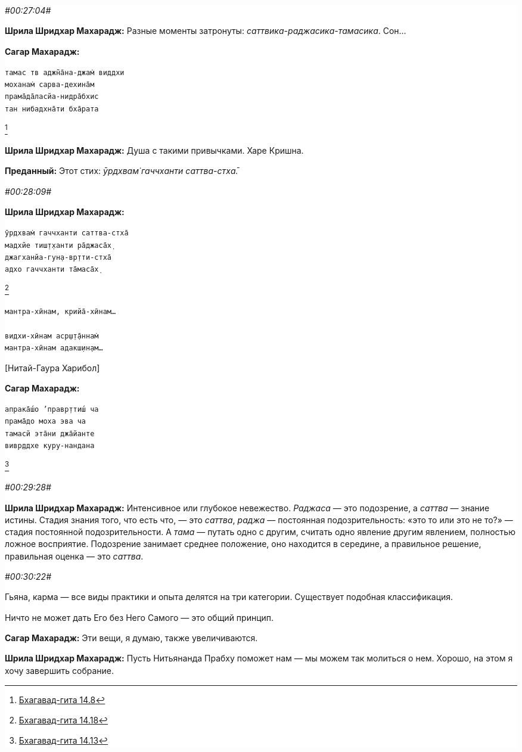 *#00:27:04#*

**Шрила Шридхар Махарадж:** Разные моменты затронуты: *саттвика-раджасика-тамасика*. Сон…

**Сагар Махарадж:**

    тамас тв аджн̃а̄на-джам̇ виддхи
    моханам̇ сарва-дехина̄м
    прама̄да̄ласйа-нидра̄бхис
    тан нибадхна̄ти бха̄рата
[^_ftn6]

**Шрила Шридхар Махарадж:** Душа с такими привычками. Харе Кришна.

**Преданный:** Этот стих: *ӯрдхвам̇ гаччханти саттва-стха̄.*

*#00:28:09#*

**Шрила Шридхар Махарадж:**

    ӯрдхвам̇ гаччханти саттва-стха̄
    мадхйе тиш̣т̣ханти ра̄джаса̄х̣
    джагханйа-гун̣а-вр̣тти-стха̄
    адхо гаччханти та̄маса̄х̣
[^_ftn7]

    мантра-хӣнам, крийа̄-хӣнам…

    видхи-хӣнам аср̣ш̣т̣а̄ннам̇
    мантра-хӣнам адакш̣ин̣ам…

[Нитай-Гаура Харибол]

**Сагар Махарадж:**

    апрака̄ш́о ’правр̣ттиш́ ча
    прама̄до моха эва ча
    тамасй эта̄ни джа̄йанте
    вивр̣ддхе куру-нандана
[^_ftn8]

*#00:29:28#*

**Шрила Шридхар Махарадж:** Интенсивное или глубокое невежество. *Раджаса* — это подозрение, а *саттва* — знание истины. Стадия знания того, что есть что, — это *саттва*, *раджа* — постоянная подозрительность: «это то или это не то?» — стадия постоянной подозрительности. А *тама* — путать одно с другим, считать одно явление другим явлением, полностью ложное восприятие. Подозрение занимает среднее положение, оно находится в середине, а правильное решение, правильная оценка — это *саттва*.

*#00:30:22#*

Гьяна, карма — все виды практики и опыта делятся на три категории. Существует подобная классификация.

Ничто не может дать Его без Него Самого — это общий принцип.

**Сагар Махарадж:** Эти вещи, я думаю, также увеличиваются.

**Шрила Шридхар Махарадж:** Пусть Нитьянанда Прабху поможет нам — мы можем так молиться о нем. Хорошо, на этом я хочу завершить собрание.


[^_ftn1]: [Шримад-Бхагаватам 1.17.38](../notes/shrimad-bhagavatam/shrimad-bhagavatam-1-17-38.md)
[^_ftn2]: [Шримад-Бхагаватам 1.17.39](../notes/shrimad-bhagavatam/shrimad-bhagavatam-1-17-39.md)
[^_ftn3]: [Бхагавад-гита 18.66](../notes/bhagavad-gita/bhagavad-gita-18-66.md)
[^_ftn4]: [Шримад-Бхагаватам 1.2.6](../notes/shrimad-bhagavatam/shrimad-bhagavatam-1-2-6.md)
[^_ftn5]: [Бхагавад-гита 17.13](../notes/bhagavad-gita/bhagavad-gita-17-13.md)
[^_ftn6]: [Бхагавад-гита 14.8](../notes/bhagavad-gita/bhagavad-gita-14-8.md)
[^_ftn7]: [Бхагавад-гита 14.18](../notes/bhagavad-gita/bhagavad-gita-14-18.md)
[^_ftn8]: [Бхагавад-гита 14.13](../notes/bhagavad-gita/bhagavad-gita-14-13.md)
